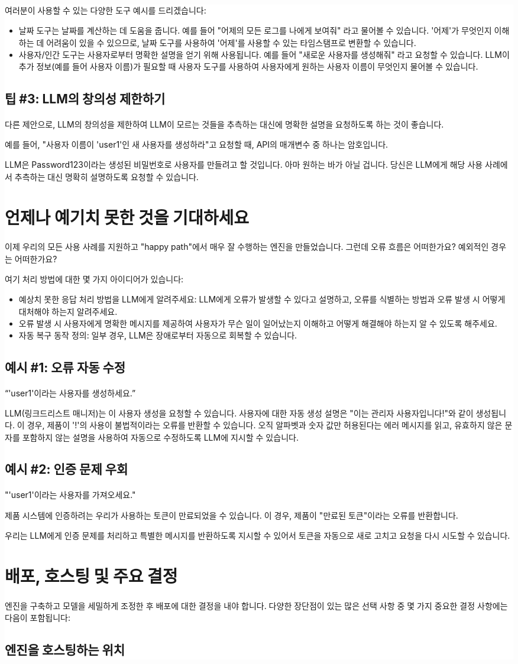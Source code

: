 여러분이 사용할 수 있는 다양한 도구 예시를 드리겠습니다:

- 날짜 도구는 날짜를 계산하는 데 도움을 줍니다. 예를 들어 "어제의 모든 로그를 나에게 보여줘" 라고 물어볼 수 있습니다. '어제'가 무엇인지 이해하는 데 어려움이 있을 수 있으므로, 날짜 도구를 사용하여 '어제'를 사용할 수 있는 타임스탬프로 변환할 수 있습니다.
- 사용자/인간 도구는 사용자로부터 명확한 설명을 얻기 위해 사용됩니다. 예를 들어 "새로운 사용자를 생성해줘" 라고 요청할 수 있습니다. LLM이 추가 정보(예를 들어 사용자 이름)가 필요할 때 사용자 도구를 사용하여 사용자에게 원하는 사용자 이름이 무엇인지 물어볼 수 있습니다.

## 팁 #3: LLM의 창의성 제한하기

다른 제안으로, LLM의 창의성을 제한하여 LLM이 모르는 것들을 추측하는 대신에 명확한 설명을 요청하도록 하는 것이 좋습니다.

<div class="content-ad"></div>

예를 들어, "사용자 이름이 'user1'인 새 사용자를 생성하라"고 요청할 때, API의 매개변수 중 하나는 암호입니다.

LLM은 Password123이라는 생성된 비밀번호로 사용자를 만들려고 할 것입니다. 아마 원하는 바가 아닐 겁니다. 당신은 LLM에게 해당 사용 사례에서 추측하는 대신 명확히 설명하도록 요청할 수 있습니다.

# 언제나 예기치 못한 것을 기대하세요

이제 우리의 모든 사용 사례를 지원하고 "happy path"에서 매우 잘 수행하는 엔진을 만들었습니다. 그런데 오류 흐름은 어떠한가요? 예외적인 경우는 어떠한가요?

<div class="content-ad"></div>

여기 처리 방법에 대한 몇 가지 아이디어가 있습니다:

- 예상치 못한 응답 처리 방법을 LLM에게 알려주세요: LLM에게 오류가 발생할 수 있다고 설명하고, 오류를 식별하는 방법과 오류 발생 시 어떻게 대처해야 하는지 알려주세요.
- 오류 발생 시 사용자에게 명확한 메시지를 제공하여 사용자가 무슨 일이 일어났는지 이해하고 어떻게 해결해야 하는지 알 수 있도록 해주세요.
- 자동 복구 동작 정의: 일부 경우, LLM은 장애로부터 자동으로 회복할 수 있습니다.

## 예시 #1: 오류 자동 수정

“'user1'이라는 사용자를 생성하세요.”

<div class="content-ad"></div>

LLM(링크드리스트 매니저)는 이 사용자 생성을 요청할 수 있습니다. 사용자에 대한 자동 생성 설명은 "이는 관리자 사용자입니다!"와 같이 생성됩니다. 이 경우, 제품이 '!'의 사용이 불법적이라는 오류를 반환할 수 있습니다. 오직 알파벳과 숫자 값만 허용된다는 에러 메시지를 읽고, 유효하지 않은 문자를 포함하지 않는 설명을 사용하여 자동으로 수정하도록 LLM에 지시할 수 있습니다.

## 예시 #2: 인증 문제 우회

"'user1'이라는 사용자를 가져오세요."

제품 시스템에 인증하려는 우리가 사용하는 토큰이 만료되었을 수 있습니다. 이 경우, 제품이 "만료된 토큰"이라는 오류를 반환합니다.

<div class="content-ad"></div>

우리는 LLM에게 인증 문제를 처리하고 특별한 메시지를 반환하도록 지시할 수 있어서 토큰을 자동으로 새로 고치고 요청을 다시 시도할 수 있습니다.

# 배포, 호스팅 및 주요 결정

엔진을 구축하고 모델을 세밀하게 조정한 후 배포에 대한 결정을 내야 합니다. 다양한 장단점이 있는 많은 선택 사항 중 몇 가지 중요한 결정 사항에는 다음이 포함됩니다:

## 엔진을 호스팅하는 위치
